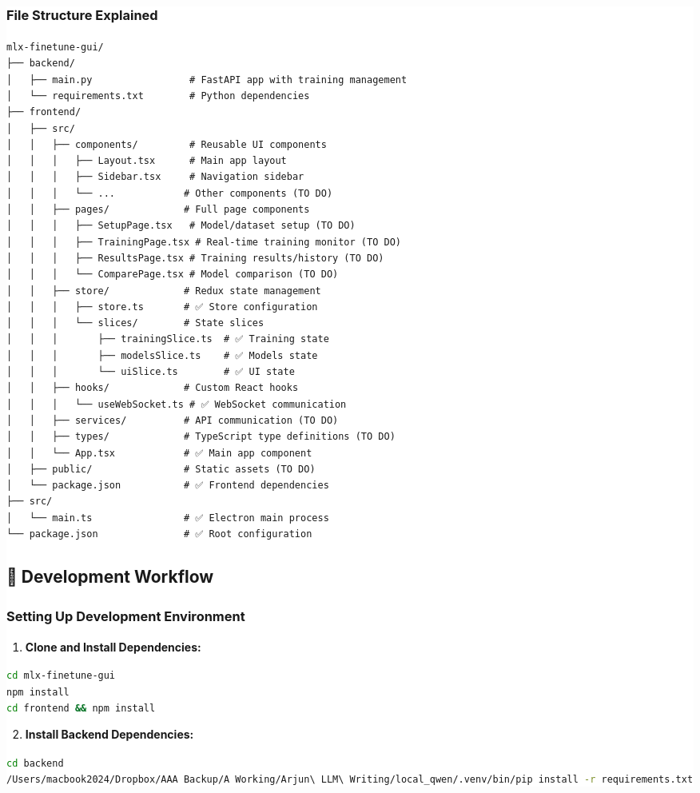 ### File Structure Explained

```
mlx-finetune-gui/
├── backend/
│   ├── main.py                 # FastAPI app with training management
│   └── requirements.txt        # Python dependencies
├── frontend/
│   ├── src/
│   │   ├── components/         # Reusable UI components
│   │   │   ├── Layout.tsx      # Main app layout
│   │   │   ├── Sidebar.tsx     # Navigation sidebar
│   │   │   └── ...            # Other components (TO DO)
│   │   ├── pages/             # Full page components
│   │   │   ├── SetupPage.tsx   # Model/dataset setup (TO DO)
│   │   │   ├── TrainingPage.tsx # Real-time training monitor (TO DO)
│   │   │   ├── ResultsPage.tsx # Training results/history (TO DO)
│   │   │   └── ComparePage.tsx # Model comparison (TO DO)
│   │   ├── store/             # Redux state management
│   │   │   ├── store.ts       # ✅ Store configuration
│   │   │   └── slices/        # State slices
│   │   │       ├── trainingSlice.ts  # ✅ Training state
│   │   │       ├── modelsSlice.ts    # ✅ Models state
│   │   │       └── uiSlice.ts        # ✅ UI state
│   │   ├── hooks/             # Custom React hooks
│   │   │   └── useWebSocket.ts # ✅ WebSocket communication
│   │   ├── services/          # API communication (TO DO)
│   │   ├── types/             # TypeScript type definitions (TO DO)
│   │   └── App.tsx            # ✅ Main app component
│   ├── public/                # Static assets (TO DO)
│   └── package.json           # ✅ Frontend dependencies
├── src/
│   └── main.ts                # ✅ Electron main process
└── package.json               # ✅ Root configuration
```

## 🔧 Development Workflow

### Setting Up Development Environment

1. **Clone and Install Dependencies:**
```bash
cd mlx-finetune-gui
npm install
cd frontend && npm install
```

2. **Install Backend Dependencies:**
```bash
cd backend
/Users/macbook2024/Dropbox/AAA Backup/A Working/Arjun\ LLM\ Writing/local_qwen/.venv/bin/pip install -r requirements.txt
```
